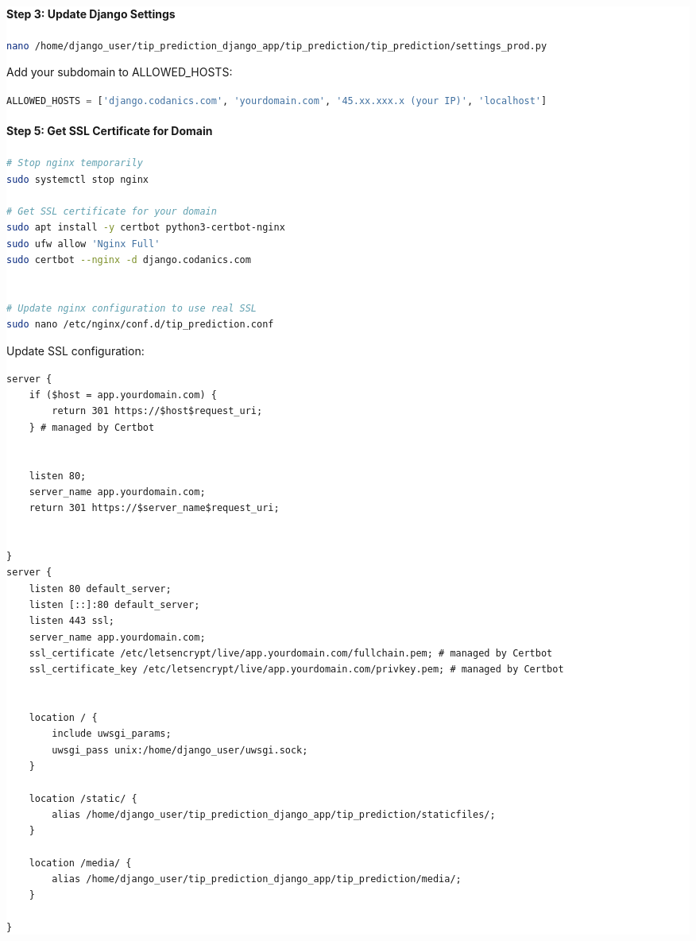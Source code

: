 
#### Step 3: Update Django Settings
```bash
nano /home/django_user/tip_prediction_django_app/tip_prediction/tip_prediction/settings_prod.py
```

Add your subdomain to ALLOWED_HOSTS:
```python
ALLOWED_HOSTS = ['django.codanics.com', 'yourdomain.com', '45.xx.xxx.x (your IP)', 'localhost']
```

#### Step 5: Get SSL Certificate for Domain
```bash
# Stop nginx temporarily
sudo systemctl stop nginx

# Get SSL certificate for your domain
sudo apt install -y certbot python3-certbot-nginx
sudo ufw allow 'Nginx Full'
sudo certbot --nginx -d django.codanics.com


# Update nginx configuration to use real SSL
sudo nano /etc/nginx/conf.d/tip_prediction.conf
```

Update SSL configuration:
```nginx
server {
    if ($host = app.yourdomain.com) {
        return 301 https://$host$request_uri;
    } # managed by Certbot


    listen 80;
    server_name app.yourdomain.com;
    return 301 https://$server_name$request_uri;


}
server {
    listen 80 default_server;
    listen [::]:80 default_server;
    listen 443 ssl;
    server_name app.yourdomain.com;
    ssl_certificate /etc/letsencrypt/live/app.yourdomain.com/fullchain.pem; # managed by Certbot
    ssl_certificate_key /etc/letsencrypt/live/app.yourdomain.com/privkey.pem; # managed by Certbot


    location / {
        include uwsgi_params;
        uwsgi_pass unix:/home/django_user/uwsgi.sock;
    }

    location /static/ {
        alias /home/django_user/tip_prediction_django_app/tip_prediction/staticfiles/;
    }

    location /media/ {
        alias /home/django_user/tip_prediction_django_app/tip_prediction/media/;
    }

}
```
